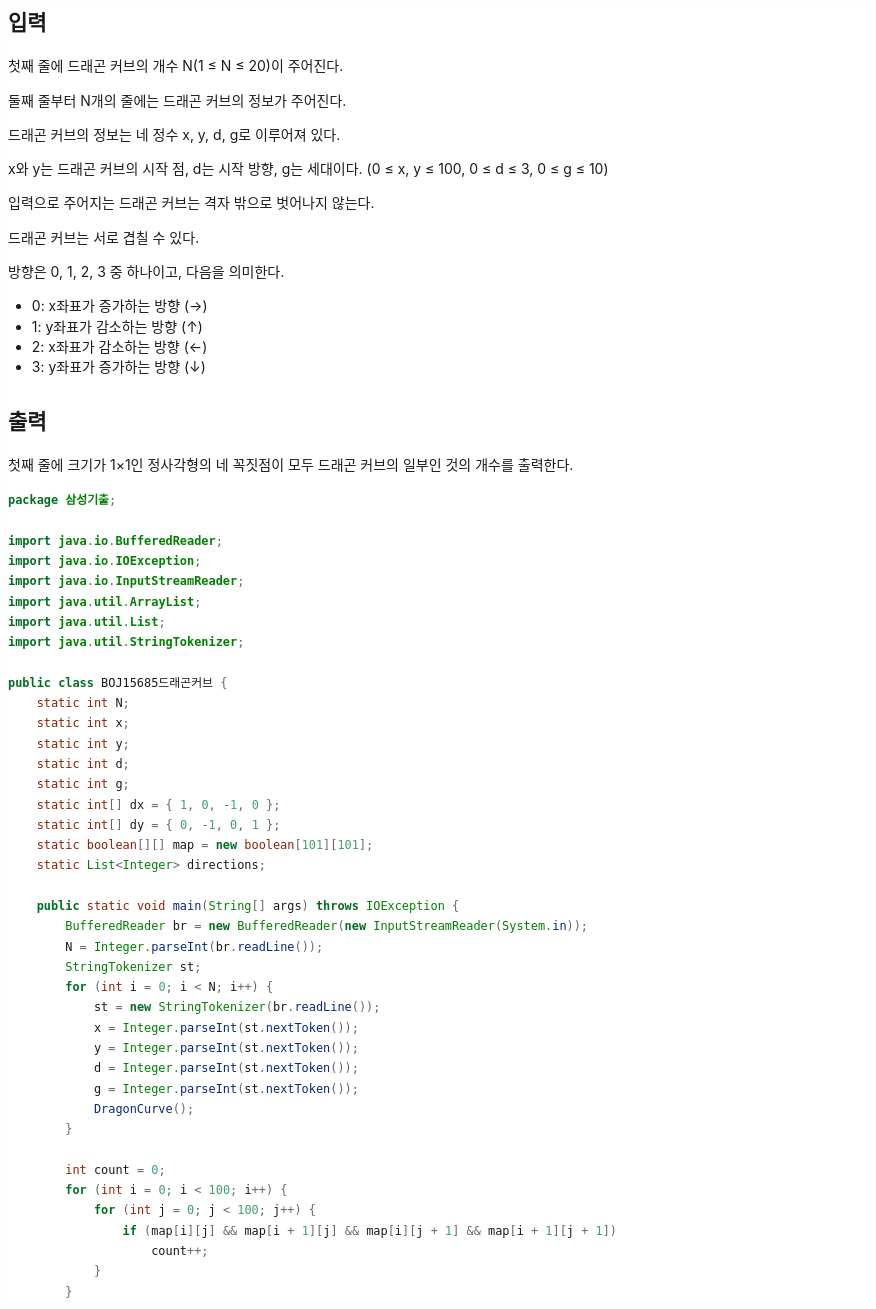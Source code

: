 ## 입력

첫째 줄에 드래곤 커브의 개수 N(1 ≤ N ≤ 20)이 주어진다. 

둘째 줄부터 N개의 줄에는 드래곤 커브의 정보가 주어진다. 

드래곤 커브의 정보는 네 정수 x, y, d, g로 이루어져 있다. 

x와 y는 드래곤 커브의 시작 점, d는 시작 방향, g는 세대이다. (0 ≤ x, y ≤ 100, 0 ≤ d ≤ 3, 0 ≤ g ≤ 10)

입력으로 주어지는 드래곤 커브는 격자 밖으로 벗어나지 않는다. 

드래곤 커브는 서로 겹칠 수 있다.

방향은 0, 1, 2, 3 중 하나이고, 다음을 의미한다.

* 0: x좌표가 증가하는 방향 (→)
* 1: y좌표가 감소하는 방향 (↑)
* 2: x좌표가 감소하는 방향 (←)
* 3: y좌표가 증가하는 방향 (↓)

## 출력

첫째 줄에 크기가 1×1인 정사각형의 네 꼭짓점이 모두 드래곤 커브의 일부인 것의 개수를 출력한다.

```java
package 삼성기출;

import java.io.BufferedReader;
import java.io.IOException;
import java.io.InputStreamReader;
import java.util.ArrayList;
import java.util.List;
import java.util.StringTokenizer;

public class BOJ15685드래곤커브 {
	static int N;
	static int x;
	static int y;
	static int d;
	static int g;
	static int[] dx = { 1, 0, -1, 0 };
	static int[] dy = { 0, -1, 0, 1 };
	static boolean[][] map = new boolean[101][101];
	static List<Integer> directions;

	public static void main(String[] args) throws IOException {
		BufferedReader br = new BufferedReader(new InputStreamReader(System.in));
		N = Integer.parseInt(br.readLine());
		StringTokenizer st;
		for (int i = 0; i < N; i++) {
			st = new StringTokenizer(br.readLine());
			x = Integer.parseInt(st.nextToken());
			y = Integer.parseInt(st.nextToken());
			d = Integer.parseInt(st.nextToken());
			g = Integer.parseInt(st.nextToken());
			DragonCurve();
		}
		
		int count = 0;
		for (int i = 0; i < 100; i++) { 
			for (int j = 0; j < 100; j++) {
				if (map[i][j] && map[i + 1][j] && map[i][j + 1] && map[i + 1][j + 1])
					count++;
			}
		}
```